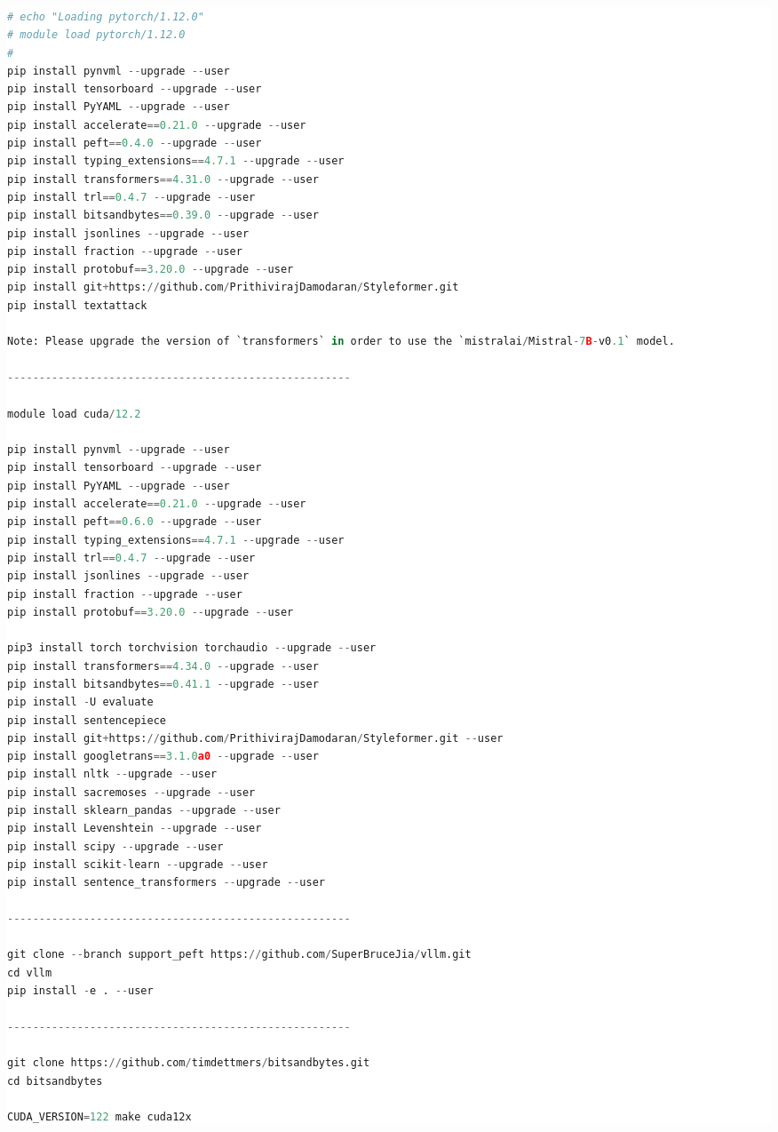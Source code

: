 ```python
# echo "Loading pytorch/1.12.0"
# module load pytorch/1.12.0
# 
pip install pynvml --upgrade --user
pip install tensorboard --upgrade --user
pip install PyYAML --upgrade --user
pip install accelerate==0.21.0 --upgrade --user
pip install peft==0.4.0 --upgrade --user
pip install typing_extensions==4.7.1 --upgrade --user
pip install transformers==4.31.0 --upgrade --user
pip install trl==0.4.7 --upgrade --user
pip install bitsandbytes==0.39.0 --upgrade --user
pip install jsonlines --upgrade --user
pip install fraction --upgrade --user
pip install protobuf==3.20.0 --upgrade --user
pip install git+https://github.com/PrithivirajDamodaran/Styleformer.git
pip install textattack

Note: Please upgrade the version of `transformers` in order to use the `mistralai/Mistral-7B-v0.1` model.

------------------------------------------------------

module load cuda/12.2

pip install pynvml --upgrade --user
pip install tensorboard --upgrade --user
pip install PyYAML --upgrade --user
pip install accelerate==0.21.0 --upgrade --user
pip install peft==0.6.0 --upgrade --user
pip install typing_extensions==4.7.1 --upgrade --user
pip install trl==0.4.7 --upgrade --user
pip install jsonlines --upgrade --user
pip install fraction --upgrade --user
pip install protobuf==3.20.0 --upgrade --user

pip3 install torch torchvision torchaudio --upgrade --user
pip install transformers==4.34.0 --upgrade --user
pip install bitsandbytes==0.41.1 --upgrade --user
pip install -U evaluate
pip install sentencepiece
pip install git+https://github.com/PrithivirajDamodaran/Styleformer.git --user
pip install googletrans==3.1.0a0 --upgrade --user
pip install nltk --upgrade --user
pip install sacremoses --upgrade --user
pip install sklearn_pandas --upgrade --user
pip install Levenshtein --upgrade --user
pip install scipy --upgrade --user
pip install scikit-learn --upgrade --user
pip install sentence_transformers --upgrade --user

------------------------------------------------------

git clone --branch support_peft https://github.com/SuperBruceJia/vllm.git
cd vllm
pip install -e . --user

------------------------------------------------------

git clone https://github.com/timdettmers/bitsandbytes.git
cd bitsandbytes

CUDA_VERSION=122 make cuda12x
```